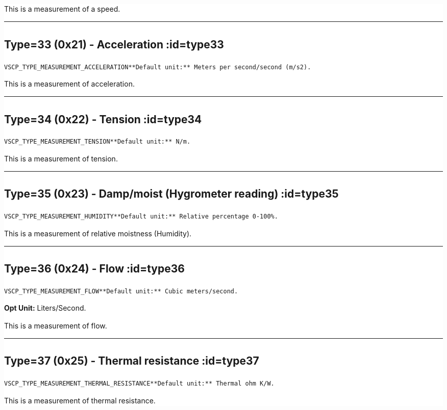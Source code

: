 This is a measurement of a speed. 

 



----


## Type=33 (0x21) - Acceleration :id=type33
    VSCP_TYPE_MEASUREMENT_ACCELERATION**Default unit:** Meters per second/second (m/s2).

This is a measurement of acceleration. 





----


## Type=34 (0x22) - Tension :id=type34
    VSCP_TYPE_MEASUREMENT_TENSION**Default unit:** N/m.

This is a measurement of tension. 





----


## Type=35 (0x23) - Damp/moist (Hygrometer reading) :id=type35
    VSCP_TYPE_MEASUREMENT_HUMIDITY**Default unit:** Relative percentage 0-100%.

This is a measurement of relative moistness (Humidity). 

 



----


## Type=36 (0x24) - Flow :id=type36
    VSCP_TYPE_MEASUREMENT_FLOW**Default unit:** Cubic meters/second.   
**Opt Unit:** Liters/Second.

This is a measurement of flow. 

 



----


## Type=37 (0x25) - Thermal resistance :id=type37
    VSCP_TYPE_MEASUREMENT_THERMAL_RESISTANCE**Default unit:** Thermal ohm K/W.

This is a measurement of thermal resistance. 
